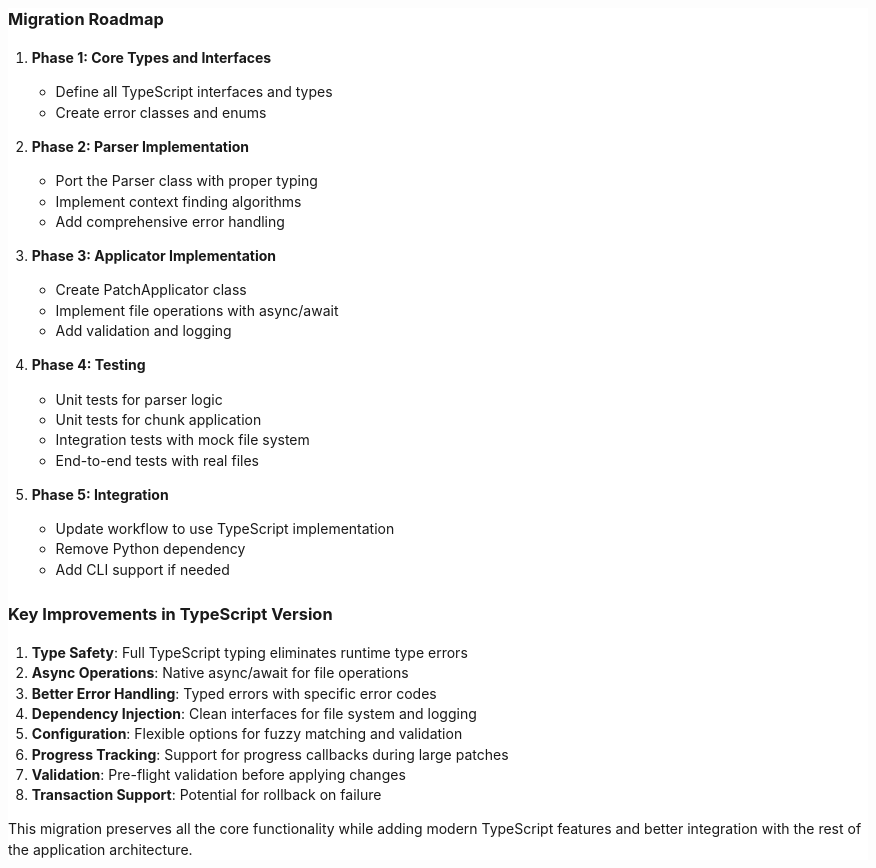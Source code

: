 ```typescript
```

### Migration Roadmap

1. **Phase 1: Core Types and Interfaces**
   - Define all TypeScript interfaces and types
   - Create error classes and enums

2. **Phase 2: Parser Implementation**
   - Port the Parser class with proper typing
   - Implement context finding algorithms
   - Add comprehensive error handling

3. **Phase 3: Applicator Implementation**
   - Create PatchApplicator class
   - Implement file operations with async/await
   - Add validation and logging

4. **Phase 4: Testing**
   - Unit tests for parser logic
   - Unit tests for chunk application
   - Integration tests with mock file system
   - End-to-end tests with real files

5. **Phase 5: Integration**
   - Update workflow to use TypeScript implementation
   - Remove Python dependency
   - Add CLI support if needed

### Key Improvements in TypeScript Version

1. **Type Safety**: Full TypeScript typing eliminates runtime type errors
2. **Async Operations**: Native async/await for file operations
3. **Better Error Handling**: Typed errors with specific error codes
4. **Dependency Injection**: Clean interfaces for file system and logging
5. **Configuration**: Flexible options for fuzzy matching and validation
6. **Progress Tracking**: Support for progress callbacks during large patches
7. **Validation**: Pre-flight validation before applying changes
8. **Transaction Support**: Potential for rollback on failure

This migration preserves all the core functionality while adding modern TypeScript features and better integration with the rest of the application architecture.